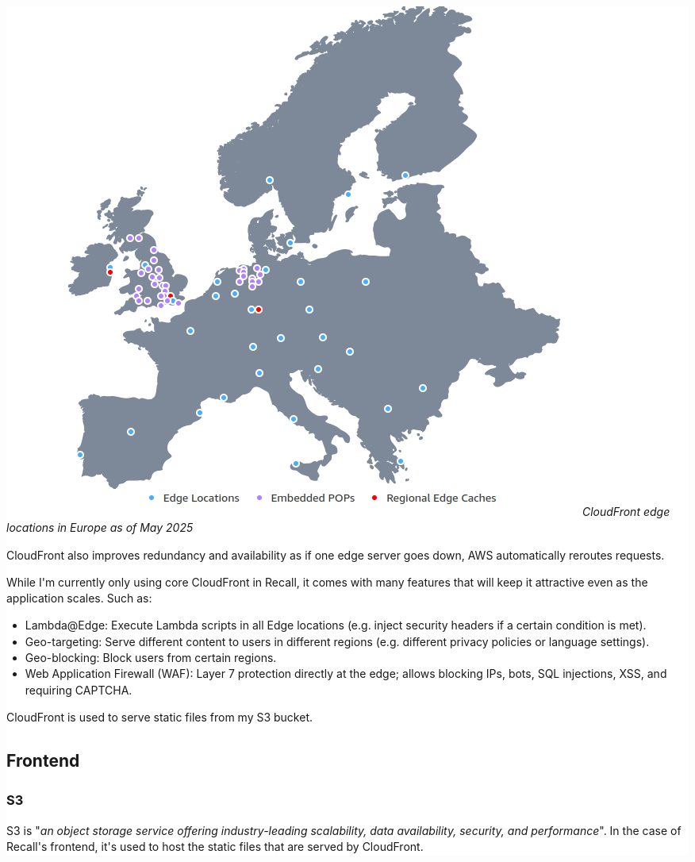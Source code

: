 ![CloudFront Edge Locations](cloudfront-edge-locations.png)
*CloudFront edge locations in Europe as of May 2025*

CloudFront also improves redundancy and availability as if one edge server goes down, AWS automatically reroutes requests.

While I'm currently only using core CloudFront in Recall, it comes with many features that will keep it attractive even as the application scales. Such as:
* Lambda@Edge: Execute Lambda scripts in all Edge locations (e.g. inject security headers if a certain condition is met).
* Geo-targeting: Serve different content to users in different regions (e.g. different privacy policies or language settings).
* Geo-blocking: Block users from certain regions.
* Web Application Firewall (WAF): Layer 7 protection directly at the edge; allows blocking IPs, bots, SQL injections, XSS, and requiring CAPTCHA.

CloudFront is used to serve static files from my S3 bucket.

## Frontend
### S3
S3 is "_an object storage service offering industry-leading scalability, data availability, security, and performance_".
In the case of Recall's frontend, it's used to host the static files that are served by CloudFront.
